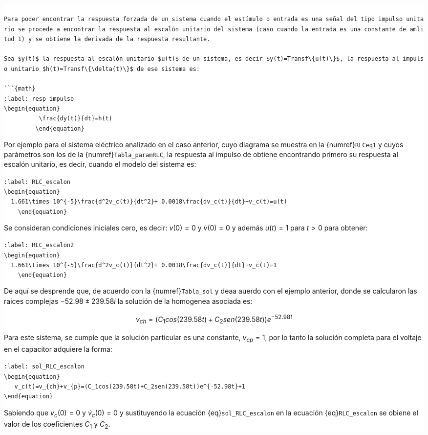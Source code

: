 
```{admonition} Determinación de la respuesta al impulso de un sistema:

Para poder encontrar la respuesta forzada de un sistema cuando el estímulo o entrada es una señal del tipo impulso unitario se procede a encontrar la respuesta al escalón unitario del sistema (caso cuando la entrada es una constante de amlitud 1) y se obtiene la derivada de la respuesta resultante.

Sea $y(t)$ la respuesta al escalón unitario $u(t)$ de un sistema, es decir $y(t)=Transf\{u(t)\}$, la respuesta al impulso unitario $h(t)=Transf\{\delta(t)\}$ de ese sistema es:

```{math}
:label: resp_impulso
\begin{equation}
          \frac{dy(t)}{dt}=h(t)
		 \end{equation}
```
Por ejemplo para el sistema eléctrico analizado en el caso anterior, cuyo diagrama se muestra en la {numref}`RLCeq1` y cuyos parámetros son los de la {numref}`Tabla_paramRLC`, la respuesta al impulso de obtiene encontrando primero su respuesta al escalón unitario, es decir, cuando el modelo del sistema es:


```{math}
:label: RLC_escalon
\begin{equation}
  1.661\times 10^{-5}\frac{d^2v_c(t)}{dt^2}+ 0.0018\frac{dv_c(t)}{dt}+v_c(t)=u(t)
	\end{equation}
```

Se consideran condiciones iniciales cero, es decir: $v(0)=0$ y $\dot{v}(0)=0$ y además $u(t)=1$ para $t>0$ para obtener:

```{math}
:label: RLC_escalon2
\begin{equation}
  1.661\times 10^{-5}\frac{d^2v_c(t)}{dt^2}+ 0.0018\frac{dv_c(t)}{dt}+v_c(t)=1
	\end{equation}
```
De aquí se desprende que, de acuerdo con la {numref}`Tabla_sol` y deaa auerdo con el ejemplo anterior, donde se calcularon las raices complejas $-52.98 \pm 239.58i$ la solución de la homogenea asociada es:

$$
v_{ch}=(C_1cos(239.58t)+C_2sen(239.58t))e^{-52.98t}
$$

Para este sistema, se cumple que la solución particular es una constante, $v_{cp}=1$, por lo tanto la solución completa para el voltaje en el capacitor adquiere la forma:

```{math}
:label: sol_RLC_escalon
\begin{equation}
   v_c(t)=v_{ch}+v_{p}=(C_1cos(239.58t)+C_2sen(239.58t))e^{-52.98t}+1
\end{equation}
````

Sabiendo que $v_c(0)=0$ y $\dot{v}_c(0)=0$ y sustituyendo la ecuación {eq}`sol_RLC_escalon` en la ecuación {eq}`RLC_escalon` se obiene el valor de los coeficientes $C_1$ y $C_2$.
